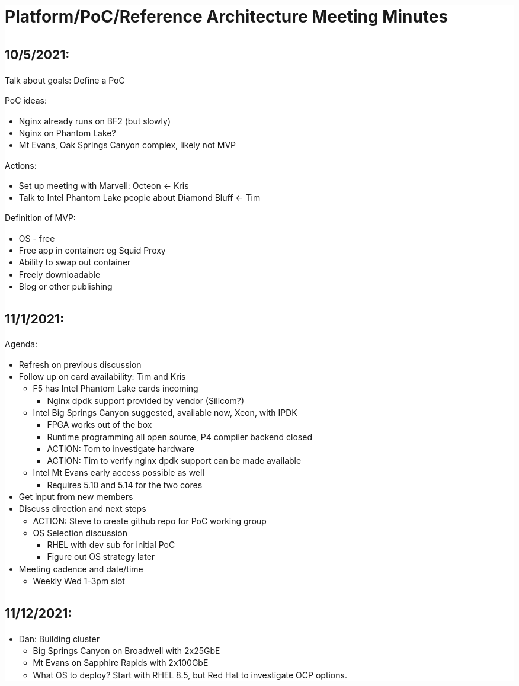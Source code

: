 ﻿# Platform/PoC/Reference Architecture Meeting Minutes


## 10/5/2021:
Talk about goals: Define a PoC

PoC ideas:
* Nginx already runs on BF2 (but slowly)
* Nginx on Phantom Lake?
* Mt Evans, Oak Springs Canyon complex, likely not MVP

Actions:
* Set up meeting with Marvell: Octeon <- Kris
* Talk to Intel Phantom Lake people about Diamond Bluff <- Tim

Definition of MVP:
* OS - free
* Free app in container: eg Squid Proxy
* Ability to swap out container
* Freely downloadable
* Blog or other publishing


## 11/1/2021:
Agenda:
* Refresh on previous discussion
* Follow up on card availability: Tim and Kris
   * F5 has Intel Phantom Lake cards incoming
      * Nginx dpdk support provided by vendor (Silicom?)
   * Intel Big Springs Canyon suggested, available now, Xeon, with IPDK
      * FPGA works out of the box
      * Runtime programming all open source, P4 compiler backend closed
      * ACTION: Tom to investigate hardware
      * ACTION: Tim to verify nginx dpdk support can be made available
   * Intel Mt Evans early access possible as well
      * Requires 5.10 and 5.14 for the two cores
* Get input from new members
* Discuss direction and next steps
   * ACTION: Steve to create github repo for PoC working group
   * OS Selection discussion
      * RHEL with dev sub for initial PoC
      * Figure out OS strategy later
* Meeting cadence and date/time
   * Weekly Wed 1-3pm slot


## 11/12/2021:
* Dan: Building cluster
   * Big Springs Canyon on Broadwell with 2x25GbE
   * Mt Evans on Sapphire Rapids with 2x100GbE
   * What OS to deploy?  Start with RHEL 8.5, but Red Hat to investigate OCP
     options.
